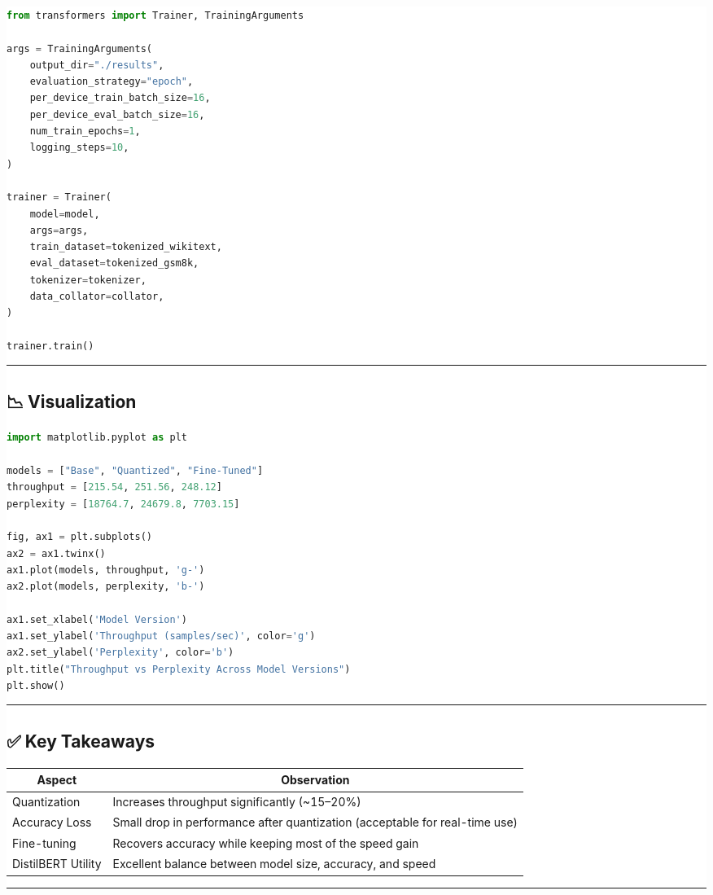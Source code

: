 ```python
from transformers import Trainer, TrainingArguments

args = TrainingArguments(
    output_dir="./results",
    evaluation_strategy="epoch",
    per_device_train_batch_size=16,
    per_device_eval_batch_size=16,
    num_train_epochs=1,
    logging_steps=10,
)

trainer = Trainer(
    model=model,
    args=args,
    train_dataset=tokenized_wikitext,
    eval_dataset=tokenized_gsm8k,
    tokenizer=tokenizer,
    data_collator=collator,
)

trainer.train()
```

---

## 📉 Visualization

```python
import matplotlib.pyplot as plt

models = ["Base", "Quantized", "Fine-Tuned"]
throughput = [215.54, 251.56, 248.12]
perplexity = [18764.7, 24679.8, 7703.15]

fig, ax1 = plt.subplots()
ax2 = ax1.twinx()
ax1.plot(models, throughput, 'g-')
ax2.plot(models, perplexity, 'b-')

ax1.set_xlabel('Model Version')
ax1.set_ylabel('Throughput (samples/sec)', color='g')
ax2.set_ylabel('Perplexity', color='b')
plt.title("Throughput vs Perplexity Across Model Versions")
plt.show()
```

---

## ✅ Key Takeaways

| Aspect             | Observation                                                                 |
|--------------------|------------------------------------------------------------------------------|
| Quantization       | Increases throughput significantly (~15–20%)                                |
| Accuracy Loss      | Small drop in performance after quantization (acceptable for real-time use) |
| Fine-tuning        | Recovers accuracy while keeping most of the speed gain                      |
| DistilBERT Utility | Excellent balance between model size, accuracy, and speed                   |

---